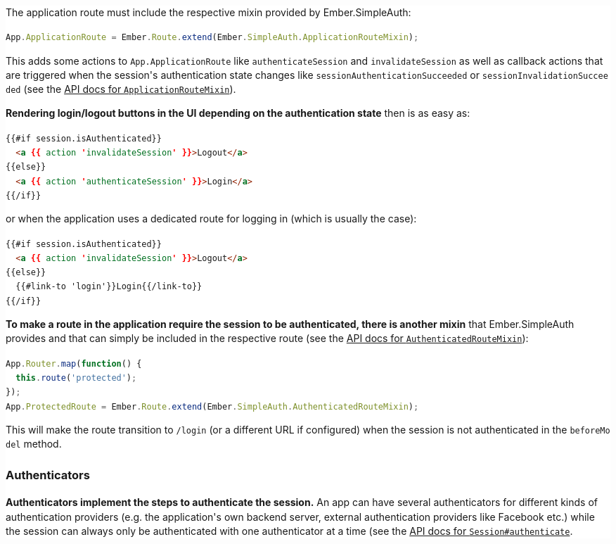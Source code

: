 The application route must include the respective mixin provided by
Ember.SimpleAuth:

```js
App.ApplicationRoute = Ember.Route.extend(Ember.SimpleAuth.ApplicationRouteMixin);
```

This adds some actions to `App.ApplicationRoute` like `authenticateSession` and
`invalidateSession` as well as callback actions that are triggered when the
session's authentication state changes like `sessionAuthenticationSucceeded` or
`sessionInvalidationSucceeded` (see the
[API docs for `ApplicationRouteMixin`](http://ember-simple-auth.simplabs.com/api.html#Ember-SimpleAuth-ApplicationRouteMixin)).

__Rendering login/logout buttons in the UI depending on the authentication
state__ then is as easy as:

```html
{{#if session.isAuthenticated}}
  <a {{ action 'invalidateSession' }}>Logout</a>
{{else}}
  <a {{ action 'authenticateSession' }}>Login</a>
{{/if}}
```

or when the application uses a dedicated route for logging in (which is usually
the case):

```html
{{#if session.isAuthenticated}}
  <a {{ action 'invalidateSession' }}>Logout</a>
{{else}}
  {{#link-to 'login'}}Login{{/link-to}}
{{/if}}
```

__To make a route in the application require the session to be authenticated,
there is another mixin__ that Ember.SimpleAuth provides and that can simply
be included in the respective route (see the
[API docs for `AuthenticatedRouteMixin`](http://ember-simple-auth.simplabs.com/api.html#Ember-SimpleAuth-AuthenticatedRouteMixin)):

```js
App.Router.map(function() {
  this.route('protected');
});
App.ProtectedRoute = Ember.Route.extend(Ember.SimpleAuth.AuthenticatedRouteMixin);
```

This will make the route transition to `/login` (or a different URL if
configured) when the session is not authenticated in the `beforeModel` method.

### Authenticators

__Authenticators implement the steps to authenticate the session.__ An app can
have several authenticators for different kinds of authentication providers
(e.g. the application's own backend server, external authentication providers
like Facebook etc.) while the session can always only be authenticated with one
authenticator at a time (see the
[API docs for `Session#authenticate`](http://ember-simple-auth.simplabs.com/api.html#Ember-SimpleAuth-Session-authenticate).
